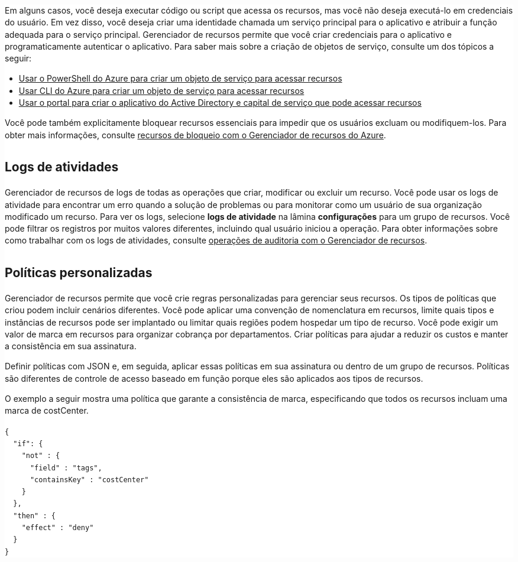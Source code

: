 Em alguns casos, você deseja executar código ou script que acessa os recursos, mas você não deseja executá-lo em credenciais do usuário. Em vez disso, você deseja criar uma identidade chamada um serviço principal para o aplicativo e atribuir a função adequada para o serviço principal. Gerenciador de recursos permite que você criar credenciais para o aplicativo e programaticamente autenticar o aplicativo. Para saber mais sobre a criação de objetos de serviço, consulte um dos tópicos a seguir:

- [Usar o PowerShell do Azure para criar um objeto de serviço para acessar recursos](../resource-group-authenticate-service-principal.md)
- [Usar CLI do Azure para criar um objeto de serviço para acessar recursos](../resource-group-authenticate-service-principal-cli.md)
- [Usar o portal para criar o aplicativo do Active Directory e capital de serviço que pode acessar recursos](../resource-group-create-service-principal-portal.md)

Você pode também explicitamente bloquear recursos essenciais para impedir que os usuários excluam ou modifiquem-los. Para obter mais informações, consulte [recursos de bloqueio com o Gerenciador de recursos do Azure](../resource-group-lock-resources.md).

## <a name="activity-logs"></a>Logs de atividades

Gerenciador de recursos de logs de todas as operações que criar, modificar ou excluir um recurso. Você pode usar os logs de atividade para encontrar um erro quando a solução de problemas ou para monitorar como um usuário de sua organização modificado um recurso. Para ver os logs, selecione **logs de atividade** na lâmina **configurações** para um grupo de recursos. Você pode filtrar os registros por muitos valores diferentes, incluindo qual usuário iniciou a operação. Para obter informações sobre como trabalhar com os logs de atividades, consulte [operações de auditoria com o Gerenciador de recursos](../resource-group-audit.md).

## <a name="customized-policies"></a>Políticas personalizadas

Gerenciador de recursos permite que você crie regras personalizadas para gerenciar seus recursos. Os tipos de políticas que criou podem incluir cenários diferentes. Você pode aplicar uma convenção de nomenclatura em recursos, limite quais tipos e instâncias de recursos pode ser implantado ou limitar quais regiões podem hospedar um tipo de recurso. Você pode exigir um valor de marca em recursos para organizar cobrança por departamentos. Criar políticas para ajudar a reduzir os custos e manter a consistência em sua assinatura. 

Definir políticas com JSON e, em seguida, aplicar essas políticas em sua assinatura ou dentro de um grupo de recursos. Políticas são diferentes de controle de acesso baseado em função porque eles são aplicados aos tipos de recursos.

O exemplo a seguir mostra uma política que garante a consistência de marca, especificando que todos os recursos incluam uma marca de costCenter.

    {
      "if": {
        "not" : {
          "field" : "tags",
          "containsKey" : "costCenter"
        }
      },
      "then" : {
        "effect" : "deny"
      }
    }
